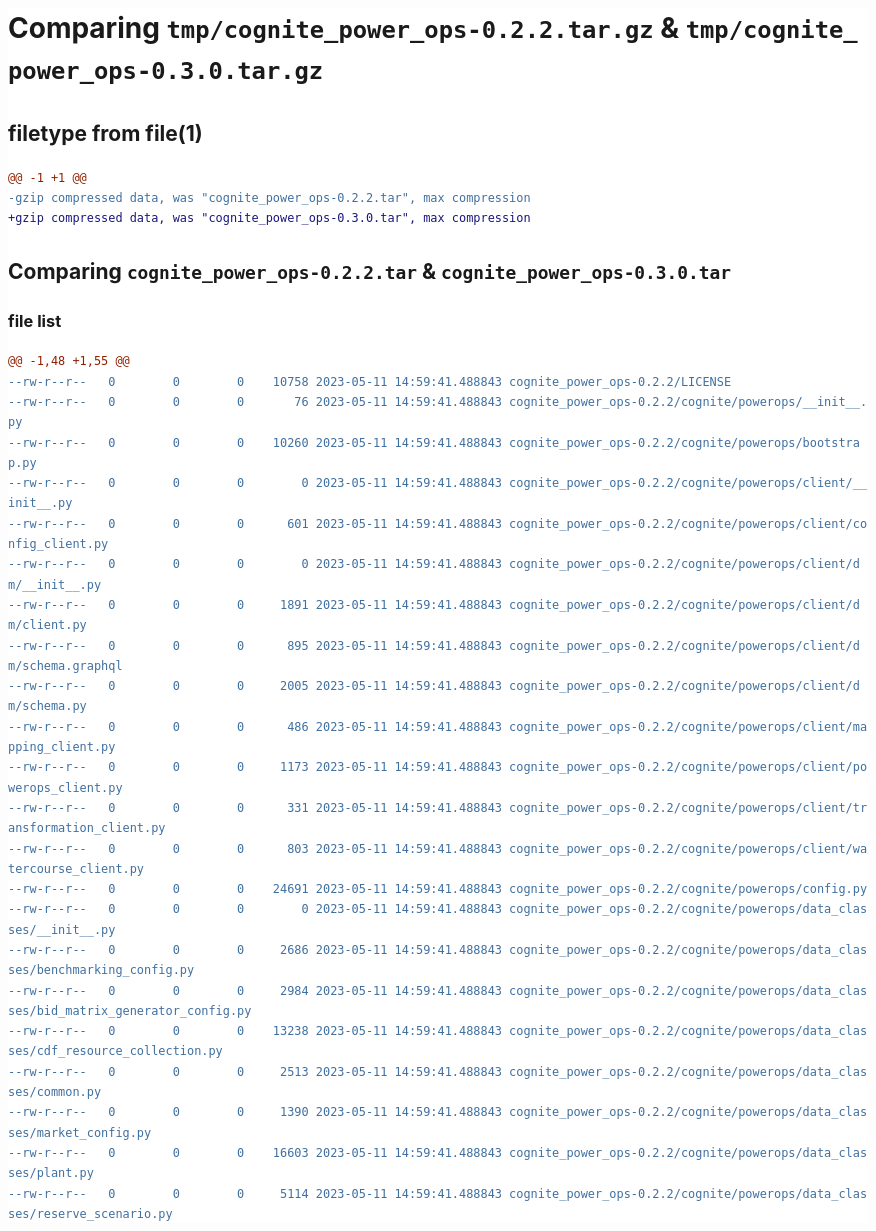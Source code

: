 # Comparing `tmp/cognite_power_ops-0.2.2.tar.gz` & `tmp/cognite_power_ops-0.3.0.tar.gz`

## filetype from file(1)

```diff
@@ -1 +1 @@
-gzip compressed data, was "cognite_power_ops-0.2.2.tar", max compression
+gzip compressed data, was "cognite_power_ops-0.3.0.tar", max compression
```

## Comparing `cognite_power_ops-0.2.2.tar` & `cognite_power_ops-0.3.0.tar`

### file list

```diff
@@ -1,48 +1,55 @@
--rw-r--r--   0        0        0    10758 2023-05-11 14:59:41.488843 cognite_power_ops-0.2.2/LICENSE
--rw-r--r--   0        0        0       76 2023-05-11 14:59:41.488843 cognite_power_ops-0.2.2/cognite/powerops/__init__.py
--rw-r--r--   0        0        0    10260 2023-05-11 14:59:41.488843 cognite_power_ops-0.2.2/cognite/powerops/bootstrap.py
--rw-r--r--   0        0        0        0 2023-05-11 14:59:41.488843 cognite_power_ops-0.2.2/cognite/powerops/client/__init__.py
--rw-r--r--   0        0        0      601 2023-05-11 14:59:41.488843 cognite_power_ops-0.2.2/cognite/powerops/client/config_client.py
--rw-r--r--   0        0        0        0 2023-05-11 14:59:41.488843 cognite_power_ops-0.2.2/cognite/powerops/client/dm/__init__.py
--rw-r--r--   0        0        0     1891 2023-05-11 14:59:41.488843 cognite_power_ops-0.2.2/cognite/powerops/client/dm/client.py
--rw-r--r--   0        0        0      895 2023-05-11 14:59:41.488843 cognite_power_ops-0.2.2/cognite/powerops/client/dm/schema.graphql
--rw-r--r--   0        0        0     2005 2023-05-11 14:59:41.488843 cognite_power_ops-0.2.2/cognite/powerops/client/dm/schema.py
--rw-r--r--   0        0        0      486 2023-05-11 14:59:41.488843 cognite_power_ops-0.2.2/cognite/powerops/client/mapping_client.py
--rw-r--r--   0        0        0     1173 2023-05-11 14:59:41.488843 cognite_power_ops-0.2.2/cognite/powerops/client/powerops_client.py
--rw-r--r--   0        0        0      331 2023-05-11 14:59:41.488843 cognite_power_ops-0.2.2/cognite/powerops/client/transformation_client.py
--rw-r--r--   0        0        0      803 2023-05-11 14:59:41.488843 cognite_power_ops-0.2.2/cognite/powerops/client/watercourse_client.py
--rw-r--r--   0        0        0    24691 2023-05-11 14:59:41.488843 cognite_power_ops-0.2.2/cognite/powerops/config.py
--rw-r--r--   0        0        0        0 2023-05-11 14:59:41.488843 cognite_power_ops-0.2.2/cognite/powerops/data_classes/__init__.py
--rw-r--r--   0        0        0     2686 2023-05-11 14:59:41.488843 cognite_power_ops-0.2.2/cognite/powerops/data_classes/benchmarking_config.py
--rw-r--r--   0        0        0     2984 2023-05-11 14:59:41.488843 cognite_power_ops-0.2.2/cognite/powerops/data_classes/bid_matrix_generator_config.py
--rw-r--r--   0        0        0    13238 2023-05-11 14:59:41.488843 cognite_power_ops-0.2.2/cognite/powerops/data_classes/cdf_resource_collection.py
--rw-r--r--   0        0        0     2513 2023-05-11 14:59:41.488843 cognite_power_ops-0.2.2/cognite/powerops/data_classes/common.py
--rw-r--r--   0        0        0     1390 2023-05-11 14:59:41.488843 cognite_power_ops-0.2.2/cognite/powerops/data_classes/market_config.py
--rw-r--r--   0        0        0    16603 2023-05-11 14:59:41.488843 cognite_power_ops-0.2.2/cognite/powerops/data_classes/plant.py
--rw-r--r--   0        0        0     5114 2023-05-11 14:59:41.488843 cognite_power_ops-0.2.2/cognite/powerops/data_classes/reserve_scenario.py
```